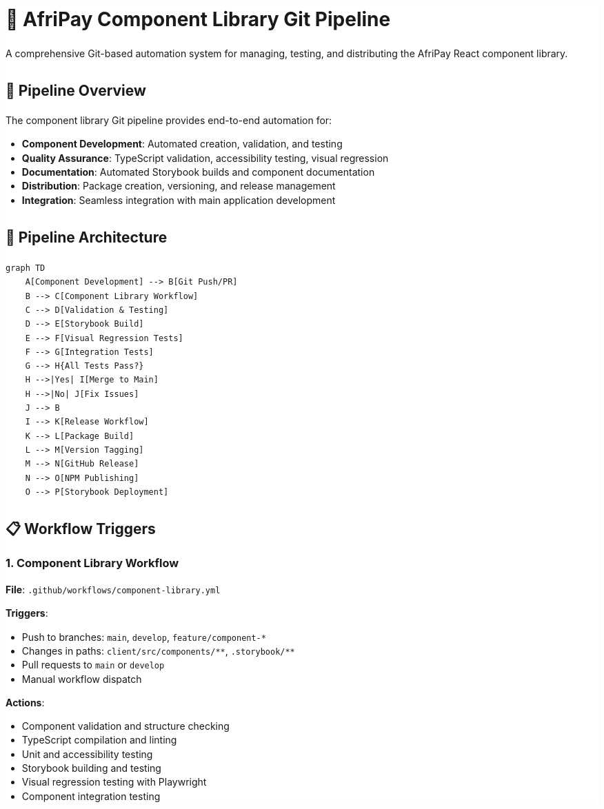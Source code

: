 # 🧩 AfriPay Component Library Git Pipeline

A comprehensive Git-based automation system for managing, testing, and distributing the AfriPay React component library.

## 🎯 Pipeline Overview

The component library Git pipeline provides end-to-end automation for:

- **Component Development**: Automated creation, validation, and testing
- **Quality Assurance**: TypeScript validation, accessibility testing, visual regression
- **Documentation**: Automated Storybook builds and component documentation
- **Distribution**: Package creation, versioning, and release management
- **Integration**: Seamless integration with main application development

## 🔄 Pipeline Architecture

```mermaid
graph TD
    A[Component Development] --> B[Git Push/PR]
    B --> C[Component Library Workflow]
    C --> D[Validation & Testing]
    D --> E[Storybook Build]
    E --> F[Visual Regression Tests]
    F --> G[Integration Tests]
    G --> H{All Tests Pass?}
    H -->|Yes| I[Merge to Main]
    H -->|No| J[Fix Issues]
    J --> B
    I --> K[Release Workflow]
    K --> L[Package Build]
    L --> M[Version Tagging]
    M --> N[GitHub Release]
    N --> O[NPM Publishing]
    O --> P[Storybook Deployment]
```

## 📋 Workflow Triggers

### 1. Component Library Workflow
**File**: `.github/workflows/component-library.yml`

**Triggers**:
- Push to branches: `main`, `develop`, `feature/component-*`
- Changes in paths: `client/src/components/**`, `.storybook/**`
- Pull requests to `main` or `develop`
- Manual workflow dispatch

**Actions**:
- Component validation and structure checking
- TypeScript compilation and linting
- Unit and accessibility testing
- Storybook building and testing
- Visual regression testing with Playwright
- Component integration testing
